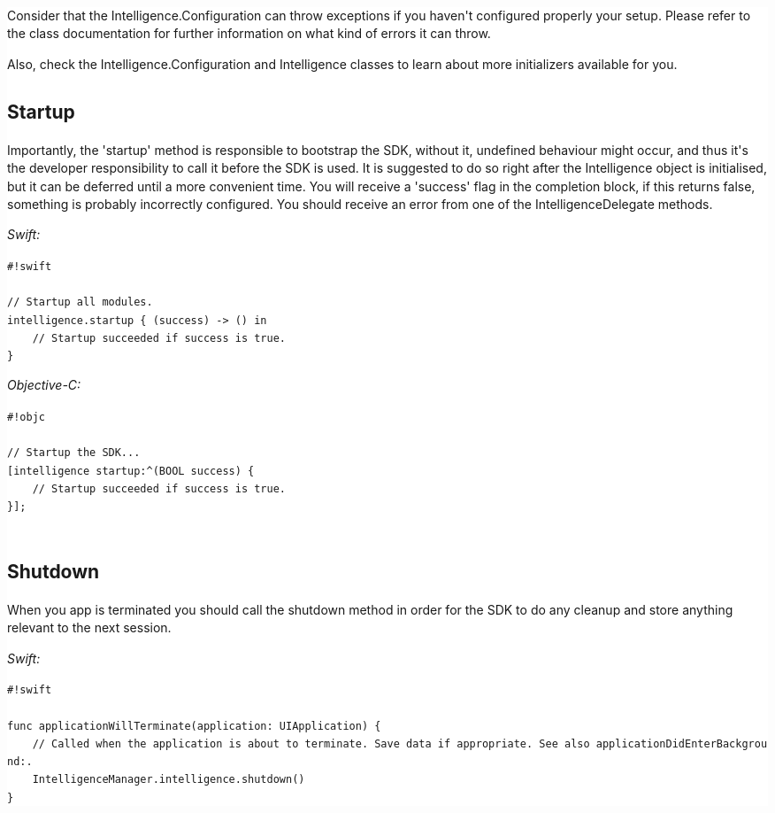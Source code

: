 
Consider that the Intelligence.Configuration can throw exceptions if you haven't configured properly your setup. Please refer to the class documentation for further information on what kind of errors it can throw.

Also, check the Intelligence.Configuration and Intelligence classes to learn about more initializers available for you.


## Startup ##

Importantly, the 'startup' method is responsible to bootstrap the SDK, without it, undefined behaviour might occur, and thus it's the developer responsibility to call it before the SDK is used. It is suggested to do so right after the Intelligence object is initialised, but it can be deferred until a more convenient time. You will receive a 'success' flag in the completion block, if this returns false, something is probably incorrectly configured. You should receive an error from one of the IntelligenceDelegate methods.

*Swift:*
```
#!swift
        
// Startup all modules.
intelligence.startup { (success) -> () in               
	// Startup succeeded if success is true.
}

```

*Objective-C:*

```
#!objc

// Startup the SDK...
[intelligence startup:^(BOOL success) {        
	// Startup succeeded if success is true.
}];
        
```

## Shutdown ##

When you app is terminated you should call the shutdown method in order for the SDK to do any cleanup and store anything relevant to the next session.

*Swift:*
```
#!swift

func applicationWillTerminate(application: UIApplication) {
	// Called when the application is about to terminate. Save data if appropriate. See also applicationDidEnterBackground:.
    IntelligenceManager.intelligence.shutdown()
}

```
